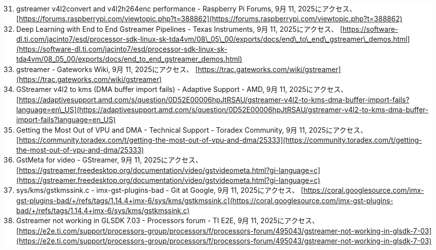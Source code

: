 31. gstreamer v4l2convert and v4l2h264enc performance \- Raspberry Pi Forums, 9月 11, 2025にアクセス、 [https://forums.raspberrypi.com/viewtopic.php?t=388862](https://forums.raspberrypi.com/viewtopic.php?t=388862)  
32. Deep Learning with End to End Gstreamer Pipelines \- Texas Instruments, 9月 11, 2025にアクセス、 [https://software-dl.ti.com/jacinto7/esd/processor-sdk-linux-sk-tda4vm/08\_05\_00/exports/docs/end\_to\_end\_gstreamer\_demos.html](https://software-dl.ti.com/jacinto7/esd/processor-sdk-linux-sk-tda4vm/08_05_00/exports/docs/end_to_end_gstreamer_demos.html)  
33. gstreamer \- Gateworks Wiki, 9月 11, 2025にアクセス、 [https://trac.gateworks.com/wiki/gstreamer](https://trac.gateworks.com/wiki/gstreamer)  
34. GStreamer v4l2 to kms (DMA buffer import fails) \- Adaptive Support \- AMD, 9月 11, 2025にアクセス、 [https://adaptivesupport.amd.com/s/question/0D52E00006hpJtRSAU/gstreamer-v4l2-to-kms-dma-buffer-import-fails?language=en\_US](https://adaptivesupport.amd.com/s/question/0D52E00006hpJtRSAU/gstreamer-v4l2-to-kms-dma-buffer-import-fails?language=en_US)  
35. Getting the Most Out of VPU and DMA \- Technical Support \- Toradex Community, 9月 11, 2025にアクセス、 [https://community.toradex.com/t/getting-the-most-out-of-vpu-and-dma/25333](https://community.toradex.com/t/getting-the-most-out-of-vpu-and-dma/25333)  
36. GstMeta for video \- GStreamer, 9月 11, 2025にアクセス、 [https://gstreamer.freedesktop.org/documentation/video/gstvideometa.html?gi-language=c](https://gstreamer.freedesktop.org/documentation/video/gstvideometa.html?gi-language=c)  
37. sys/kms/gstkmssink.c \- imx-gst-plugins-bad \- Git at Google, 9月 11, 2025にアクセス、 [https://coral.googlesource.com/imx-gst-plugins-bad/+/refs/tags/1.14.4+imx-6/sys/kms/gstkmssink.c](https://coral.googlesource.com/imx-gst-plugins-bad/+/refs/tags/1.14.4+imx-6/sys/kms/gstkmssink.c)  
38. Gstreamer not working in GLSDK 7.03 \- Processors forum \- TI E2E, 9月 11, 2025にアクセス、 [https://e2e.ti.com/support/processors-group/processors/f/processors-forum/495043/gstreamer-not-working-in-glsdk-7-03](https://e2e.ti.com/support/processors-group/processors/f/processors-forum/495043/gstreamer-not-working-in-glsdk-7-03)